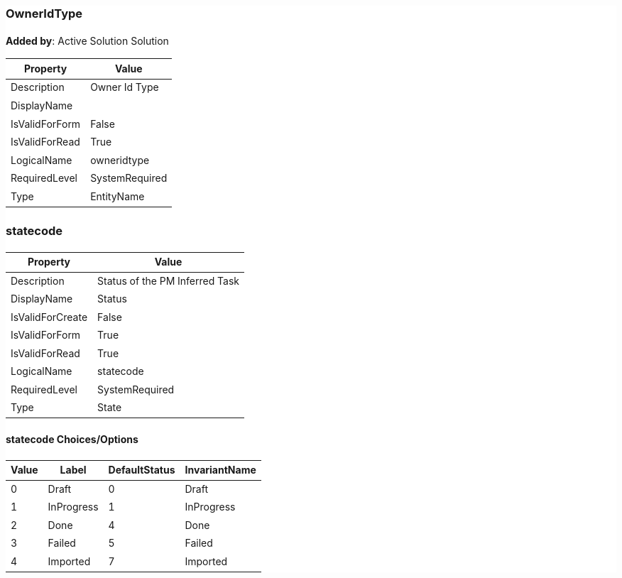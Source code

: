 
### <a name="BKMK_OwnerIdType"></a> OwnerIdType

**Added by**: Active Solution Solution

|Property|Value|
|--------|-----|
|Description|Owner Id Type|
|DisplayName||
|IsValidForForm|False|
|IsValidForRead|True|
|LogicalName|owneridtype|
|RequiredLevel|SystemRequired|
|Type|EntityName|


### <a name="BKMK_statecode"></a> statecode

|Property|Value|
|--------|-----|
|Description|Status of the PM Inferred Task|
|DisplayName|Status|
|IsValidForCreate|False|
|IsValidForForm|True|
|IsValidForRead|True|
|LogicalName|statecode|
|RequiredLevel|SystemRequired|
|Type|State|

#### statecode Choices/Options

|Value|Label|DefaultStatus|InvariantName|
|-----|-----|-------------|-------------|
|0|Draft|0|Draft|
|1|InProgress|1|InProgress|
|2|Done|4|Done|
|3|Failed|5|Failed|
|4|Imported|7|Imported|

